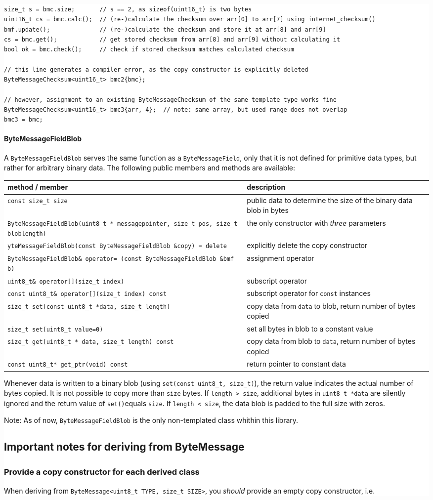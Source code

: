    size_t s = bmc.size;       // s == 2, as sizeof(uint16_t) is two bytes
    uint16_t cs = bmc.calc();  // (re-)calculate the checksum over arr[0] to arr[7] using internet_checksum()
    bmf.update();              // (re-)calculate the checksum and store it at arr[8] and arr[9]
    cs = bmc.get();            // get stored checksum from arr[8] and arr[9] without calculating it
    bool ok = bmc.check();     // check if stored checksum matches calculated checksum

    // this line generates a compiler error, as the copy constructor is explicitly deleted
    ByteMessageChecksum<uint16_t> bmc2{bmc};

    // however, assignment to an existing ByteMessageChecksum of the same template type works fine
    ByteMessageChecksum<uint16_t> bmc3{arr, 4};  // note: same array, but used range does not overlap
    bmc3 = bmc;

#### ByteMessageFieldBlob

A `ByteMessageFieldBlob` serves the same function as a `ByteMessageField`, only that it is not defined for primitive data types, but rather for arbitrary binary data. The following public members and methods are available:

| method / member| description |
|:---------------|:------------|
| `const size_t size` | public data to determine the size of the binary data blob in bytes |
| `ByteMessageFieldBlob(uint8_t * messagepointer, size_t pos, size_t bloblength)` | the only constructor with *three* parameters |
| `yteMessageFieldBlob(const ByteMessageFieldBlob &copy) = delete` | explicitly delete the copy constructor |
| `ByteMessageFieldBlob& operator= (const ByteMessageFieldBlob &bmfb)` | assignment operator |
| `uint8_t& operator[](size_t index)` | subscript operator |
| `const uint8_t& operator[](size_t index) const` | subscript operator for `const` instances |
| `size_t set(const uint8_t *data, size_t length)` | copy data from `data` to blob, return number of bytes copied |
| `size_t set(uint8_t value=0)` | set all bytes in blob to a constant value |
| `size_t get(uint8_t * data, size_t length) const` | copy data from blob to `data`, return number of bytes copied |
| `const uint8_t* get_ptr(void) const` | return pointer to constant data |

Whenever data is written to a binary blob (using `set(const uint8_t, size_t)`), the return value indicates the actual number of bytes copied. It is not possible to copy more than `size` bytes. If `length > size`, additional bytes in `uint8_t *data` are silently ignored and the return value of `set()`equals `size`.  If `length < size`, the data blob is padded to the full size with zeros.

Note: As of now, `ByteMessageFieldBlob` is the only non-templated class whithin this library.

## Important notes for deriving from ByteMessage

### Provide a copy constructor for each derived class

When deriving from `ByteMessage<uint8_t TYPE, size_t SIZE>`, you *should*  provide an empty
copy constructor, i.e.
